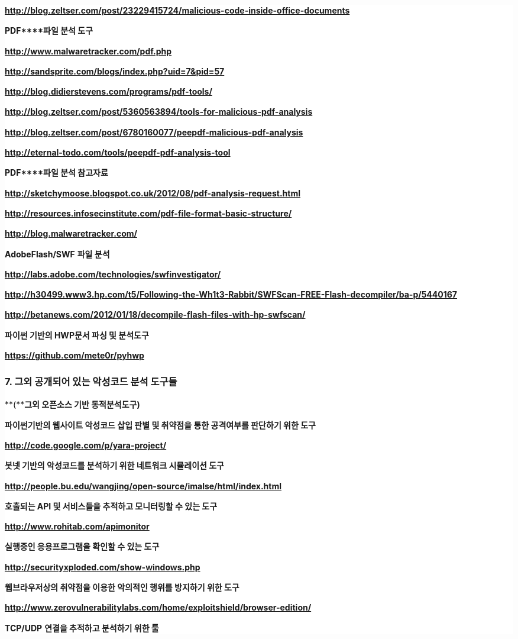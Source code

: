 **http://blog.zeltser.com/post/23229415724/malicious-code-inside-office-documents**

**PDF****파일 분석 도구**

**http://www.malwaretracker.com/pdf.php**

**http://sandsprite.com/blogs/index.php?uid=7&pid=57**

**http://blog.didierstevens.com/programs/pdf-tools/**

**http://blog.zeltser.com/post/5360563894/tools-for-malicious-pdf-analysis**

**http://blog.zeltser.com/post/6780160077/peepdf-malicious-pdf-analysis**

**http://eternal-todo.com/tools/peepdf-pdf-analysis-tool**

**PDF****파일 분석 참고자료**

**http://sketchymoose.blogspot.co.uk/2012/08/pdf-analysis-request.html**

**http://resources.infosecinstitute.com/pdf-file-format-basic-structure/**

**http://blog.malwaretracker.com/**

**AdobeFlash/SWF** **파일 분석**

**http://labs.adobe.com/technologies/swfinvestigator/**

**http://h30499.www3.hp.com/t5/Following-the-Wh1t3-Rabbit/SWFScan-FREE-Flash-decompiler/ba-p/5440167**

**http://betanews.com/2012/01/18/decompile-flash-files-with-hp-swfscan/**

**파이썬 기반의 HWP문서 파싱 및 분석도구**

**https://github.com/mete0r/pyhwp**



### **7.** **그외 공개되어 있는 악성코드 분석 도구들**

**(****그외 오픈소스 기반 동적분석도구)**

**파이썬기반의 웹사이트 악성코드 삽입 판별 및 취약점을 통한 공격여부를 판단하기 위한 도구**

**http://code.google.com/p/yara-project/**

**봇넷 기반의 악성코드를 분석하기 위한 네트워크 시뮬레이션 도구**

**http://people.bu.edu/wangjing/open-source/imalse/html/index.html**

**호출되는 API 및 서비스들을 추적하고 모니터링할 수 있는 도구**

**http://www.rohitab.com/apimonitor**

**실행중인 응용프로그램을 확인할 수 있는 도구**

**http://securityxploded.com/show-windows.php**

**웹브라우저상의 취약점을 이용한 악의적인 행위를 방지하기 위한 도구**

**http://www.zerovulnerabilitylabs.com/home/exploitshield/browser-edition/**

**TCP/UDP** **연결을 추적하고 분석하기 위한 툴**
